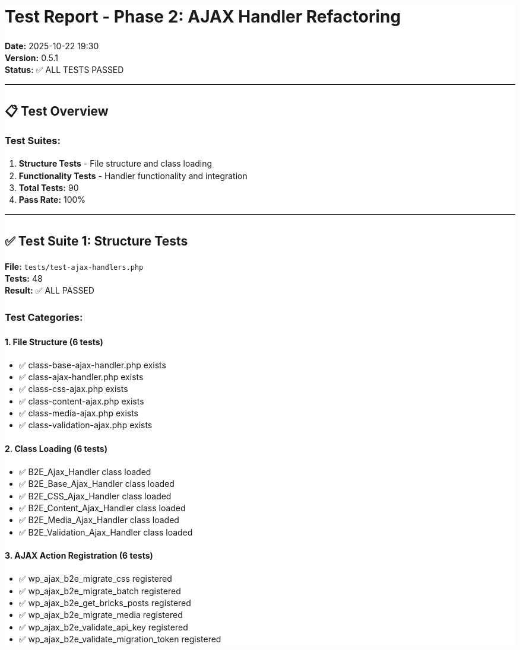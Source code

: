 # Test Report - Phase 2: AJAX Handler Refactoring

**Date:** 2025-10-22 19:30  
**Version:** 0.5.1  
**Status:** ✅ ALL TESTS PASSED

---

## 📋 Test Overview

### **Test Suites:**
1. **Structure Tests** - File structure and class loading
2. **Functionality Tests** - Handler functionality and integration
3. **Total Tests:** 90
4. **Pass Rate:** 100%

---

## ✅ Test Suite 1: Structure Tests

**File:** `tests/test-ajax-handlers.php`  
**Tests:** 48  
**Result:** ✅ ALL PASSED

### **Test Categories:**

#### 1. File Structure (6 tests)
- ✅ class-base-ajax-handler.php exists
- ✅ class-ajax-handler.php exists
- ✅ class-css-ajax.php exists
- ✅ class-content-ajax.php exists
- ✅ class-media-ajax.php exists
- ✅ class-validation-ajax.php exists

#### 2. Class Loading (6 tests)
- ✅ B2E_Ajax_Handler class loaded
- ✅ B2E_Base_Ajax_Handler class loaded
- ✅ B2E_CSS_Ajax_Handler class loaded
- ✅ B2E_Content_Ajax_Handler class loaded
- ✅ B2E_Media_Ajax_Handler class loaded
- ✅ B2E_Validation_Ajax_Handler class loaded

#### 3. AJAX Action Registration (6 tests)
- ✅ wp_ajax_b2e_migrate_css registered
- ✅ wp_ajax_b2e_migrate_batch registered
- ✅ wp_ajax_b2e_get_bricks_posts registered
- ✅ wp_ajax_b2e_migrate_media registered
- ✅ wp_ajax_b2e_validate_api_key registered
- ✅ wp_ajax_b2e_validate_migration_token registered
